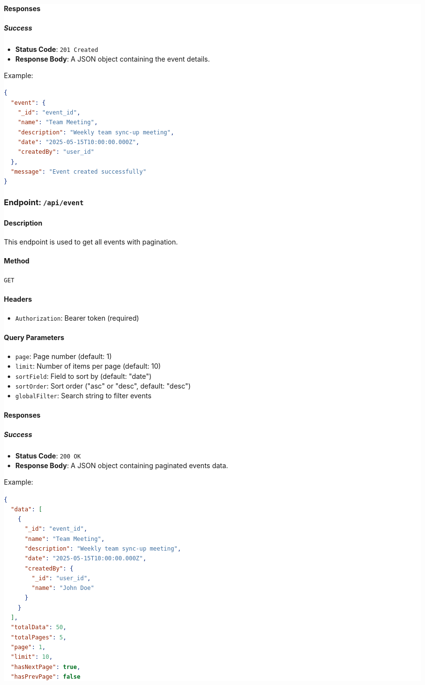 #### Responses

##### Success
- **Status Code**: `201 Created`
- **Response Body**: A JSON object containing the event details.

Example:
```json
{
  "event": {
    "_id": "event_id",
    "name": "Team Meeting",
    "description": "Weekly team sync-up meeting",
    "date": "2025-05-15T10:00:00.000Z",
    "createdBy": "user_id"
  },
  "message": "Event created successfully"
}
```

### Endpoint: `/api/event`

#### Description
This endpoint is used to get all events with pagination.

#### Method
`GET`

#### Headers
- `Authorization`: Bearer token (required)

#### Query Parameters
- `page`: Page number (default: 1)
- `limit`: Number of items per page (default: 10)
- `sortField`: Field to sort by (default: "date")
- `sortOrder`: Sort order ("asc" or "desc", default: "desc")
- `globalFilter`: Search string to filter events

#### Responses

##### Success
- **Status Code**: `200 OK`
- **Response Body**: A JSON object containing paginated events data.

Example:
```json
{
  "data": [
    {
      "_id": "event_id",
      "name": "Team Meeting",
      "description": "Weekly team sync-up meeting",
      "date": "2025-05-15T10:00:00.000Z",
      "createdBy": {
        "_id": "user_id",
        "name": "John Doe"
      }
    }
  ],
  "totalData": 50,
  "totalPages": 5,
  "page": 1,
  "limit": 10,
  "hasNextPage": true,
  "hasPrevPage": false
```